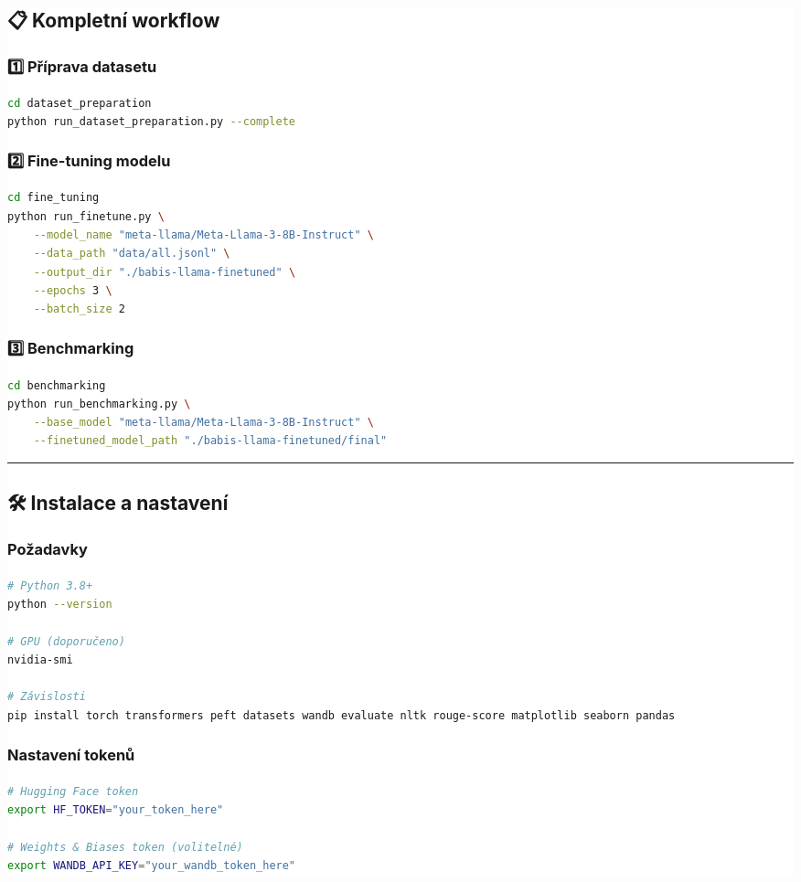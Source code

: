 
## 📋 Kompletní workflow

### 1️⃣ Příprava datasetu
```bash
cd dataset_preparation
python run_dataset_preparation.py --complete
```

### 2️⃣ Fine-tuning modelu
```bash
cd fine_tuning
python run_finetune.py \
    --model_name "meta-llama/Meta-Llama-3-8B-Instruct" \
    --data_path "data/all.jsonl" \
    --output_dir "./babis-llama-finetuned" \
    --epochs 3 \
    --batch_size 2
```

### 3️⃣ Benchmarking
```bash
cd benchmarking
python run_benchmarking.py \
    --base_model "meta-llama/Meta-Llama-3-8B-Instruct" \
    --finetuned_model_path "./babis-llama-finetuned/final"
```

---

## 🛠️ Instalace a nastavení

### Požadavky
```bash
# Python 3.8+
python --version

# GPU (doporučeno)
nvidia-smi

# Závislosti
pip install torch transformers peft datasets wandb evaluate nltk rouge-score matplotlib seaborn pandas
```

### Nastavení tokenů
```bash
# Hugging Face token
export HF_TOKEN="your_token_here"

# Weights & Biases token (volitelné)
export WANDB_API_KEY="your_wandb_token_here"
```
